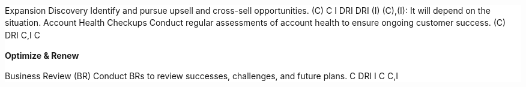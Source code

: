 <td>Expansion Discovery</td>
<td>Identify and pursue upsell and cross-sell opportunities.</td>
<td>(C)</td>
<td>C</td>
<td>I</td>
<td>DRI</td>
<td></td>
<td>DRI</td>
<td>(I)</td>
<td></td>
<td>(C),(I): It will depend on the situation.</td>
</tr>
<tr>
<td></td>

<td>Account Health Checkups</td>
<td>Conduct regular assessments of account health to ensure ongoing customer success.</td>
<td>(C)</td>
<td>DRI</td>
<td>C,I</td>
<td>C</td>
<td></td>
<td></td>
<td></td>
<td></td>
<td></td>
</tr>
<tr>

</tr>
<tr>

<tr>
<td>

**Optimize & Renew**
</td>
<td></td>
<td></td>
<td></td>
<td></td>
<td></td>
<td></td>
<td></td>
<td></td>
<td></td>
<td></td>
<td></td>
</tr>
<tr>
<td></td>

<td>Business Review (BR)</td>
<td>Conduct BRs to review successes, challenges, and future plans.</td>
<td>C</td>
<td>DRI</td>
<td>I</td>
<td>C</td>
<td></td>
<td></td>
<td>C,I</td>
<td></td>
<td></td>
</tr>
<tr>
<td></td>